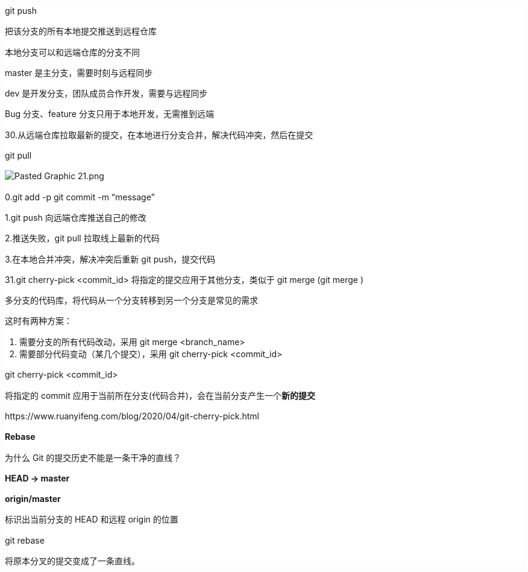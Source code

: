 git push

把该分支的所有本地提交推送到远程仓库



本地分支可以和远端仓库的分支不同

master 是主分支，需要时刻与远程同步

dev 是开发分支，团队成员合作开发，需要与远程同步

Bug 分支、feature 分支只用于本地开发，无需推到远端



30.从远端仓库拉取最新的提交，在本地进行分支合并，解决代码冲突，然后在提交

git pull

![Pasted Graphic 21.png](blob:file:///f3b7882e-f746-4c39-b062-29323ff88520)

0.git add -p		git commit -m “message”

1.git push 向远端仓库推送自己的修改

2.推送失败，git pull 拉取线上最新的代码

3.在本地合并冲突，解决冲突后重新 git push，提交代码



31.git cherry-pick <commit_id>		将指定的提交应用于其他分支，类似于 git merge (git merge )

多分支的代码库，将代码从一个分支转移到另一个分支是常见的需求

这时有两种方案：

1. 需要分支的所有代码改动，采用 git merge <branch_name>
2. 需要部分代码变动（某几个提交），采用 git cherry-pick <commit_id>



git cherry-pick <commit_id>	

将指定的 commit 应用于当前所在分支(代码合并)，会在当前分支产生一个**新的提交** 

<link>https://www.ruanyifeng.com/blog/2020/04/git-cherry-pick.html





**Rebase**

为什么 Git 的提交历史不能是一条干净的直线？

**HEAD -> master**

**origin/master**

标识出当前分支的 HEAD 和远程 origin 的位置



git rebase

将原本分叉的提交变成了一条直线。
